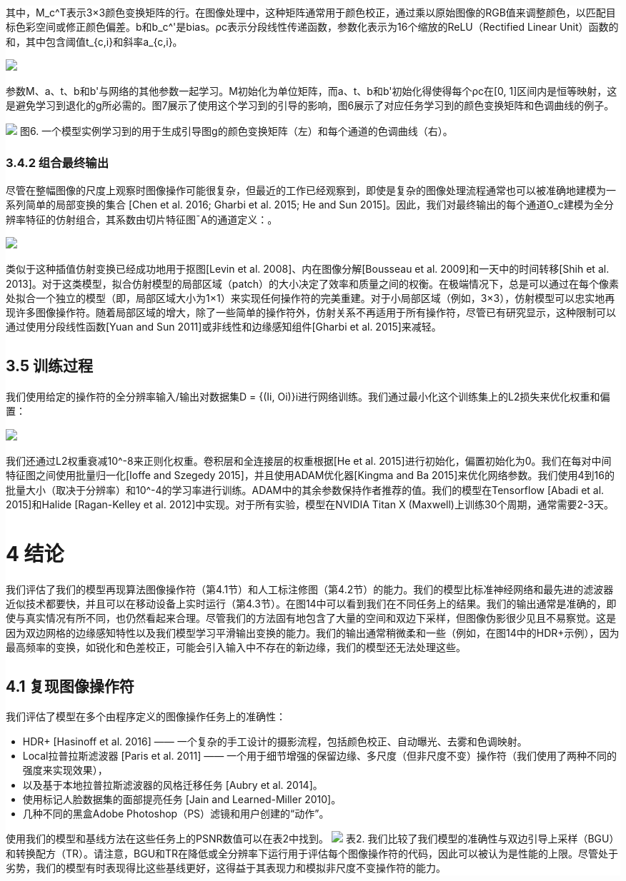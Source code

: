 其中，M_c^T表示3×3颜色变换矩阵的行。在图像处理中，这种矩阵通常用于颜色校正，通过乘以原始图像的RGB值来调整颜色，以匹配目标色彩空间或修正颜色偏差。b和b_c^'是bias。ρc表示分段线性传递函数，参数化表示为16个缩放的ReLU（Rectified Linear Unit）函数的和，其中包含阈值t_{c,i}和斜率a_{c,i}。

![](https://borninfreedom.github.io/images/2024/10/hdrnet/m9.png)

参数M、a、t、b和b'与网络的其他参数一起学习。M初始化为单位矩阵，而a、t、b和b'初始化得使得每个ρc在[0, 1]区间内是恒等映射，这是避免学习到退化的g所必需的。图7展示了使用这个学习到的引导的影响，图6展示了对应任务学习到的颜色变换矩阵和色调曲线的例子。


![](https://borninfreedom.github.io/images/2024/10/hdrnet/6.png)
图6. 一个模型实例学习到的用于生成引导图g的颜色变换矩阵（左）和每个通道的色调曲线（右）。


### 3.4.2 组合最终输出

尽管在整幅图像的尺度上观察时图像操作可能很复杂，但最近的工作已经观察到，即使是复杂的图像处理流程通常也可以被准确地建模为一系列简单的局部变换的集合 [Chen et al. 2016; Gharbi et al. 2015; He and Sun 2015]。因此，我们对最终输出的每个通道O_c建模为全分辨率特征的仿射组合，其系数由切片特征图¯A的通道定义：。

![](https://borninfreedom.github.io/images/2024/10/hdrnet/m10.png)

类似于这种插值仿射变换已经成功地用于抠图[Levin et al. 2008]、内在图像分解[Bousseau et al. 2009]和一天中的时间转移[Shih et al. 2013]。对于这类模型，拟合仿射模型的局部区域（patch）的大小决定了效率和质量之间的权衡。在极端情况下，总是可以通过在每个像素处拟合一个独立的模型（即，局部区域大小为1×1）来实现任何操作符的完美重建。对于小局部区域（例如，3×3），仿射模型可以忠实地再现许多图像操作符。随着局部区域的增大，除了一些简单的操作符外，仿射关系不再适用于所有操作符，尽管已有研究显示，这种限制可以通过使用分段线性函数[Yuan and Sun 2011]或非线性和边缘感知组件[Gharbi et al. 2015]来减轻。

## 3.5 训练过程

我们使用给定的操作符的全分辨率输入/输出对数据集D = {(Ii, Oi)}i进行网络训练。我们通过最小化这个训练集上的L2损失来优化权重和偏置：

![](https://borninfreedom.github.io/images/2024/10/hdrnet/m11.png)

我们还通过L2权重衰减10^-8来正则化权重。卷积层和全连接层的权重根据[He et al. 2015]进行初始化，偏置初始化为0。我们在每对中间特征图之间使用批量归一化[Ioffe and Szegedy 2015]，并且使用ADAM优化器[Kingma and Ba 2015]来优化网络参数。我们使用4到16的批量大小（取决于分辨率）和10^-4的学习率进行训练。ADAM中的其余参数保持作者推荐的值。我们的模型在Tensorflow [Abadi et al. 2015]和Halide [Ragan-Kelley et al. 2012]中实现。对于所有实验，模型在NVIDIA Titan X (Maxwell)上训练30个周期，通常需要2-3天。

# 4 结论

我们评估了我们的模型再现算法图像操作符（第4.1节）和人工标注修图（第4.2节）的能力。我们的模型比标准神经网络和最先进的滤波器近似技术都要快，并且可以在移动设备上实时运行（第4.3节）。在图14中可以看到我们在不同任务上的结果。我们的输出通常是准确的，即使与真实情况有所不同，也仍然看起来合理。尽管我们的方法固有地包含了大量的空间和双边下采样，但图像伪影很少见且不易察觉。这是因为双边网格的边缘感知特性以及我们模型学习平滑输出变换的能力。我们的输出通常稍微柔和一些（例如，在图14中的HDR+示例），因为最高频率的变换，如锐化和色差校正，可能会引入输入中不存在的新边缘，我们的模型还无法处理这些。

## 4.1 复现图像操作符

我们评估了模型在多个由程序定义的图像操作任务上的准确性：

- HDR+ [Hasinoff et al. 2016] —— 一个复杂的手工设计的摄影流程，包括颜色校正、自动曝光、去雾和色调映射。
- Local拉普拉斯滤波器 [Paris et al. 2011] —— 一个用于细节增强的保留边缘、多尺度（但非尺度不变）操作符（我们使用了两种不同的强度来实现效果），
- 以及基于本地拉普拉斯滤波器的风格迁移任务 [Aubry et al. 2014]。
- 使用标记人脸数据集的面部提亮任务 [Jain and Learned-Miller 2010]。
- 几种不同的黑盒Adobe Photoshop（PS）滤镜和用户创建的“动作”。

使用我们的模型和基线方法在这些任务上的PSNR数值可以在表2中找到。
![](https://borninfreedom.github.io/images/2024/10/hdrnet/t2.png)
表2. 我们比较了我们模型的准确性与双边引导上采样（BGU）和转换配方（TR）。请注意，BGU和TR在降低或全分辨率下运行用于评估每个图像操作符的代码，因此可以被认为是性能的上限。尽管处于劣势，我们的模型有时表现得比这些基线更好，这得益于其表现力和模拟非尺度不变操作符的能力。

